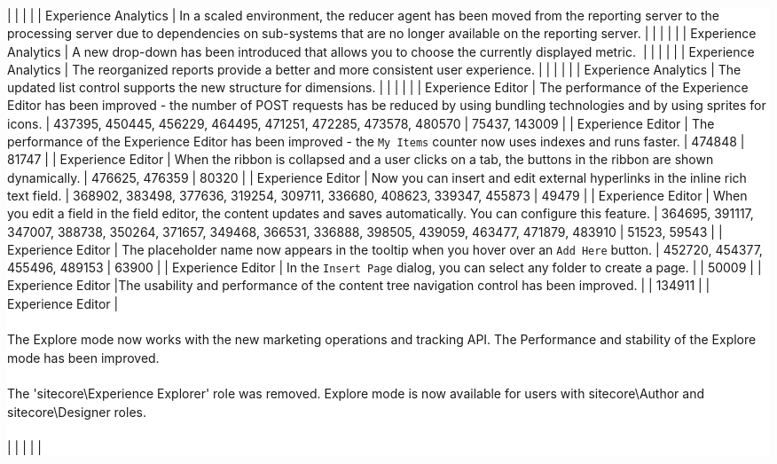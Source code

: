 |  |
|  |
| Experience Analytics         | ​In a scaled environment, the reducer agent has been moved from the reporting server to the processing server due to dependencies on sub-systems that are no longer available on the reporting server.                                                                                                                                   |
|  |
|  |
| Experience Analytics         | A new drop-down has been introduced that allows you to choose the currently displayed metric. ​                                                                                                                                                                                                                                          |
|  |
|  |
| Experience Analytics         | The reorganized reports provide a better and more consistent user experience.​                                                                                                                                                                                                                                                           |
|  |
|  |
| Experience Analytics         | ​The updated list control supports the new structure for dimensions.                                                                                                                                                                                                                                                                     |
|  |
|  |
| Experience Editor            | ​The performance of the Experience Editor has been improved​​ - the number of POST requests has be reduced by using bundling technologies and by using sprites for​​ icons.                                                                                                                                                              | 437395, 450445, 456229, 464495, 471251, 472285, 473578, 480570                                                 | 75437, 143009         |
| Experience Editor            | ​The performance of the Experience Editor has been improved​​ - the `My Items` counter now uses indexes and runs faster.                                                                                                                                                                                                                 | 474848                                                                                                         | 81747                 |
| Experience Editor            | When the ribbon is collapsed and a user clicks on a tab, the buttons in the ribbon are shown dynamically.                                                                                                                                                                                                                                | 476625, 476359                                                                                                 | 80320                 |
| Experience Editor            | Now you can insert and edit external hyperlinks in the inline rich text field.                                                                                                                                                                                                                                                           | 368902, 383498, 377636, 319254, 309711, 336680, 408623, 339347, 455873                                         | 49479                 |
| Experience Editor            | When you edit a field in the field editor, the content updates and saves automatically. You can configure this feature.                                                                                                                                                                                                                  | 364695, 391117, 347007, 388738, 350264, 371657, 349468, 366531, 336888, 398505, 439059, 463477, 471879, 483910 | 51523, 59543          |
| Experience Editor            | The placeholder name now appears in the tooltip when you hover over an `Add Here` button.                                                                                                                                                                                                                                                | 452720, 454377, 455496, 489153                                                                                 | 63900                 |
| Experience Editor            | In the `Insert Page` dialog, you can select any folder to create a page.                                                                                                                                                                                                                                                                 |
| 50009                        |
| Experience Editor            | ​The usability and performance of the content tree navigation control has been improved.                                                                                                                                                                                                                                                 |
| 134911                       |
| Experience Editor            | ​<br /><br />The Explore mode now works with the new marketing operations and tracking API. The Performance and stability of the Explore mode has been improved.<br /><br />The 'sitecore\Experience Explorer' role​ was removed. Explore mode is now available for users with sitecore\Author and sitecore\Designer ​roles.<br /><br /> |
|  |
|  |